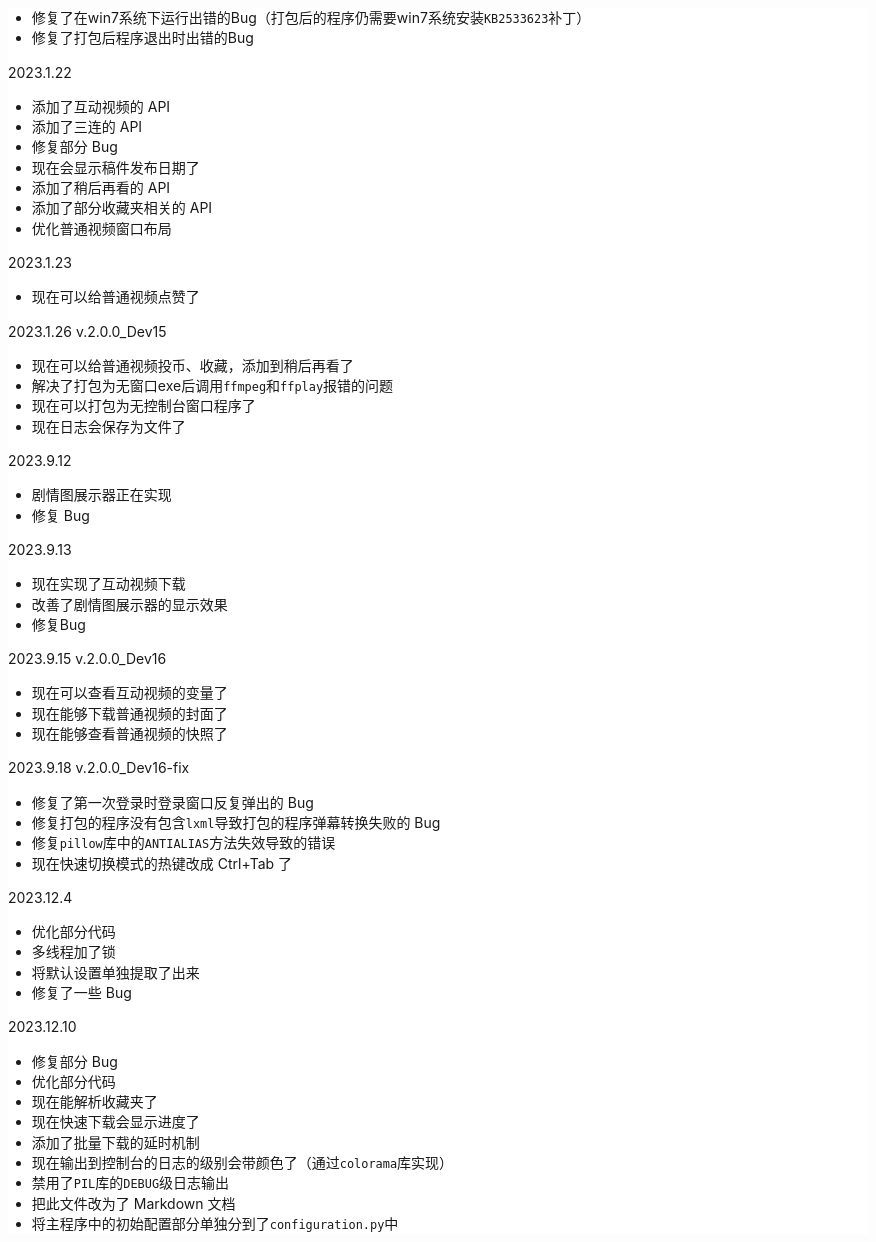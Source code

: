 - 修复了在win7系统下运行出错的Bug（打包后的程序仍需要win7系统安装`KB2533623`补丁）
- 修复了打包后程序退出时出错的Bug

2023.1.22
- 添加了互动视频的 API
- 添加了三连的 API
- 修复部分 Bug
- 现在会显示稿件发布日期了
- 添加了稍后再看的 API
- 添加了部分收藏夹相关的 API
- 优化普通视频窗口布局

2023.1.23
- 现在可以给普通视频点赞了

2023.1.26 v.2.0.0_Dev15
- 现在可以给普通视频投币、收藏，添加到稍后再看了
- 解决了打包为无窗口exe后调用`ffmpeg`和`ffplay`报错的问题
- 现在可以打包为无控制台窗口程序了
- 现在日志会保存为文件了

2023.9.12
- 剧情图展示器正在实现
- 修复 Bug

2023.9.13
- 现在实现了互动视频下载
- 改善了剧情图展示器的显示效果
- 修复Bug

2023.9.15 v.2.0.0_Dev16
- 现在可以查看互动视频的变量了
- 现在能够下载普通视频的封面了
- 现在能够查看普通视频的快照了

2023.9.18 v.2.0.0_Dev16-fix
- 修复了第一次登录时登录窗口反复弹出的 Bug
- 修复打包的程序没有包含`lxml`导致打包的程序弹幕转换失败的 Bug
- 修复`pillow`库中的`ANTIALIAS`方法失效导致的错误
- 现在快速切换模式的热键改成 Ctrl+Tab 了

2023.12.4
- 优化部分代码
- 多线程加了锁
- 将默认设置单独提取了出来
- 修复了一些 Bug

2023.12.10
- 修复部分 Bug
- 优化部分代码
- 现在能解析收藏夹了
- 现在快速下载会显示进度了
- 添加了批量下载的延时机制
- 现在输出到控制台的日志的级别会带颜色了（通过`colorama`库实现）
- 禁用了`PIL`库的`DEBUG`级日志输出
- 把此文件改为了 Markdown 文档
- 将主程序中的初始配置部分单独分到了`configuration.py`中
